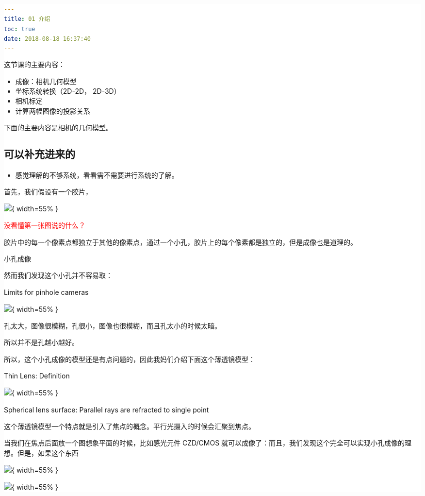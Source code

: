 ```yaml
---
title: 01 介绍
toc: true
date: 2018-08-18 16:37:40
---
```


这节课的主要内容：

- 成像：相机几何模型
- 坐标系统转换（2D-2D， 2D-3D）
- 相机标定
- 计算两幅图像的投影关系



下面的主要内容是相机的几何模型。

## 可以补充进来的

- 感觉理解的不够系统，看看需不需要进行系统的了解。


首先，我们假设有一个胶片，

![](http://images.iterate.site/blog/image/180810/87B0mm154e.png?imageslim){ width=55% }

<span style="color:red;">没看懂第一张图说的什么？</span>

胶片中的每一个像素点都独立于其他的像素点，通过一个小孔，胶片上的每个像素都是独立的，但是成像也是道理的。

小孔成像

然而我们发现这个小孔并不容易取：

Limits for pinhole cameras

![](http://images.iterate.site/blog/image/180811/a7B7Ld3HFA.png?imageslim){ width=55% }

孔太大，图像很模糊，孔很小，图像也很模糊，而且孔太小的时候太暗。

所以并不是孔越小越好。

所以，这个小孔成像的模型还是有点问题的，因此我妈们介绍下面这个薄透镜模型：

Thin Lens: Definition

![](http://images.iterate.site/blog/image/180811/469EEFB3fB.png?imageslim){ width=55% }

Spherical lens surface: Parallel rays are refracted to single point

这个薄透镜模型一个特点就是引入了焦点的概念。平行光摄入的时候会汇聚到焦点。

当我们在焦点后面放一个图想象平面的时候，比如感光元件 CZD/CMOS 就可以成像了：而且，我们发现这个完全可以实现小孔成像的理想。但是，如果这个东西

![](http://images.iterate.site/blog/image/180811/Kk4fD76Hfd.png?imageslim){ width=55% }

![](http://images.iterate.site/blog/image/180811/bBK9K8Ad3A.png?imageslim){ width=55% }
